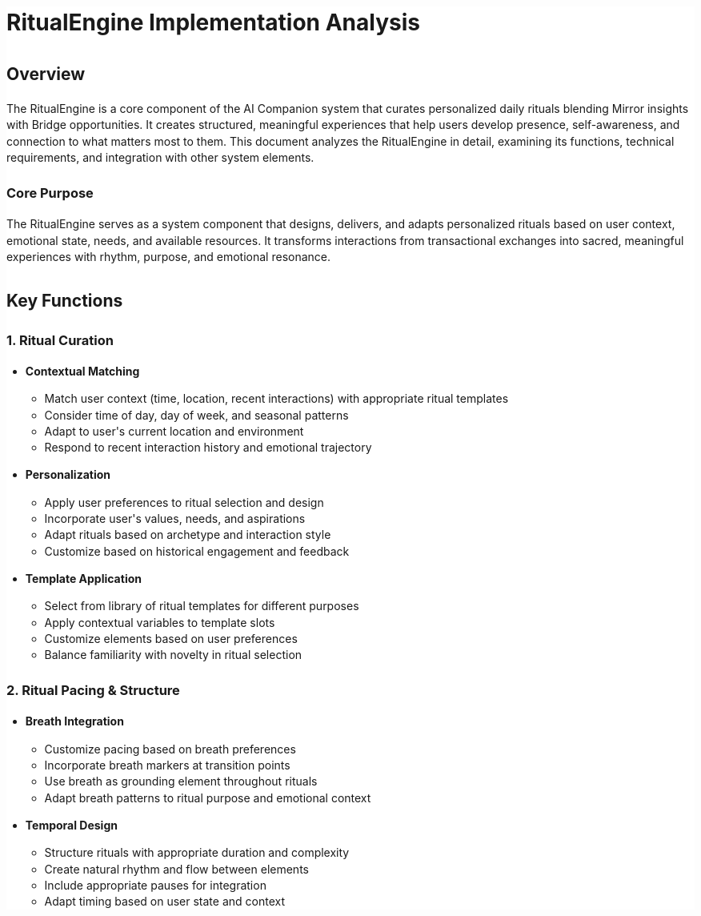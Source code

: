 # RitualEngine Implementation Analysis

## Overview
The RitualEngine is a core component of the AI Companion system that curates personalized daily rituals blending Mirror insights with Bridge opportunities. It creates structured, meaningful experiences that help users develop presence, self-awareness, and connection to what matters most to them. This document analyzes the RitualEngine in detail, examining its functions, technical requirements, and integration with other system elements.

### Core Purpose
The RitualEngine serves as a system component that designs, delivers, and adapts personalized rituals based on user context, emotional state, needs, and available resources. It transforms interactions from transactional exchanges into sacred, meaningful experiences with rhythm, purpose, and emotional resonance.

## Key Functions

### 1. Ritual Curation
- **Contextual Matching**
  - Match user context (time, location, recent interactions) with appropriate ritual templates
  - Consider time of day, day of week, and seasonal patterns
  - Adapt to user's current location and environment
  - Respond to recent interaction history and emotional trajectory

- **Personalization**
  - Apply user preferences to ritual selection and design
  - Incorporate user's values, needs, and aspirations
  - Adapt rituals based on archetype and interaction style
  - Customize based on historical engagement and feedback

- **Template Application**
  - Select from library of ritual templates for different purposes
  - Apply contextual variables to template slots
  - Customize elements based on user preferences
  - Balance familiarity with novelty in ritual selection

### 2. Ritual Pacing & Structure

- **Breath Integration**
  - Customize pacing based on breath preferences
  - Incorporate breath markers at transition points
  - Use breath as grounding element throughout rituals
  - Adapt breath patterns to ritual purpose and emotional context

- **Temporal Design**
  - Structure rituals with appropriate duration and complexity
  - Create natural rhythm and flow between elements
  - Include appropriate pauses for integration
  - Adapt timing based on user state and context

